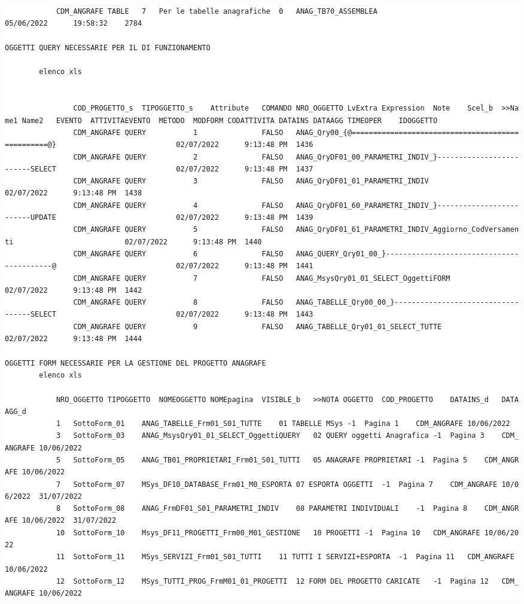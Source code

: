 				CDM_ANGRAFE	TABLE	7	Per le tabelle anagrafiche	0	ANAG_TB70_ASSEMBLEA											05/06/2022		19:58:32	2784	

	OGGETTI QUERY NECESSARIE PER IL DI FUNZIONAMENTO

			elenco xls


					COD_PROGETTO_s	TIPOGGETTO_s	Attribute	COMANDO	NRO_OGGETTO	LvExtra	Expression	Note	Scel_b	>>Name1	Name2	EVENTO	ATTIVITAEVENTO	METODO	MODFORM	CODATTIVITA	DATAINS	DATAAGG	TIMEOPER	IDOGGETTO
					CDM_ANGRAFE	QUERY			1				FALSO	ANAG_Qry00_{@=================================================@}							02/07/2022		9:13:48 PM	1436
					CDM_ANGRAFE	QUERY			2				FALSO	ANAG_QryDF01_00_PARAMETRI_INDIV_}-------------------------SELECT							02/07/2022		9:13:48 PM	1437
					CDM_ANGRAFE	QUERY			3				FALSO	ANAG_QryDF01_01_PARAMETRI_INDIV							02/07/2022		9:13:48 PM	1438
					CDM_ANGRAFE	QUERY			4				FALSO	ANAG_QryDF01_60_PARAMETRI_INDIV_}-------------------------UPDATE							02/07/2022		9:13:48 PM	1439
					CDM_ANGRAFE	QUERY			5				FALSO	ANAG_QryDF01_61_PARAMETRI_INDIV_Aggiorno_CodVersamenti							02/07/2022		9:13:48 PM	1440
					CDM_ANGRAFE	QUERY			6				FALSO	ANAG_QUERY_Qry01_00_}------------------------------------------@							02/07/2022		9:13:48 PM	1441
					CDM_ANGRAFE	QUERY			7				FALSO	ANAG_MsysQry01_01_SELECT_OggettiFORM							02/07/2022		9:13:48 PM	1442
					CDM_ANGRAFE	QUERY			8				FALSO	ANAG_TABELLE_Qry00_00_}-----------------------------------SELECT							02/07/2022		9:13:48 PM	1443
					CDM_ANGRAFE	QUERY			9				FALSO	ANAG_TABELLE_Qry01_01_SELECT_TUTTE							02/07/2022		9:13:48 PM	1444

	OGGETTI FORM NECESSARIE PER LA GESTIONE DEL PROGETTO ANAGRAFE
			elenco xls

				NRO_OGGETTO	TIPOGGETTO	NOMEOGGETTO	NOMEpagina	VISIBLE_b	>>NOTA OGGETTO	COD_PROGETTO	DATAINS_d	DATAAGG_d
				1	SottoForm_01	ANAG_TABELLE_Frm01_S01_TUTTE	01 TABELLE MSys	-1	Pagina 1	CDM_ANGRAFE	10/06/2022	
				3	SottoForm_03	ANAG_MsysQry01_01_SELECT_OggettiQUERY	02 QUERY oggetti Anagrafica	-1	Pagina 3	CDM_ANGRAFE	10/06/2022	
				5	SottoForm_05	ANAG_TB01_PROPRIETARI_Frm01_S01_TUTTI	05 ANAGRAFE PROPRIETARI	-1	Pagina 5	CDM_ANGRAFE	10/06/2022	
				7	SottoForm_07	MSys_DF10_DATABASE_Frm01_M0_ESPORTA	07 ESPORTA OGGETTI	-1	Pagina 7	CDM_ANGRAFE	10/06/2022	31/07/2022
				8	SottoForm_08	ANAG_FrmDF01_S01_PARAMETRI_INDIV	08 PARAMETRI INDIVIDUALI	-1	Pagina 8	CDM_ANGRAFE	10/06/2022	31/07/2022
				10	SottoForm_10	Msys_DF11_PROGETTI_Frm00_M01_GESTIONE	10 PROGETTI	-1	Pagina 10	CDM_ANGRAFE	10/06/2022	
				11	SottoForm_11	MSys_SERVIZI_Frm01_S01_TUTTI	11 TUTTI I SERVIZI+ESPORTA	-1	Pagina 11	CDM_ANGRAFE	10/06/2022	
				12	SottoForm_12	MSys_TUTTI_PROG_FrmM01_01_PROGETTI	12 FORM DEL PROGETTO CARICATE	-1	Pagina 12	CDM_ANGRAFE	10/06/2022	